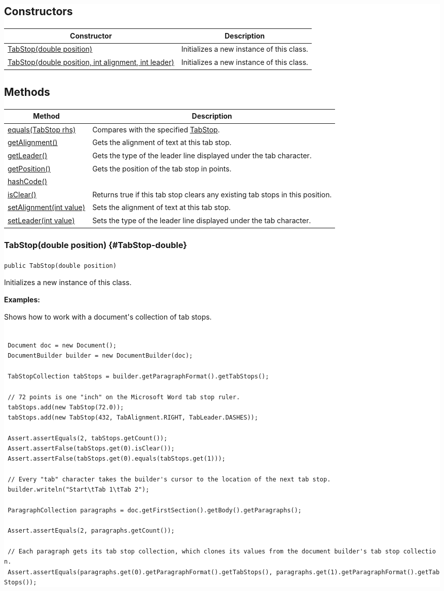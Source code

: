 
[Aspose.Words Document Object Model _DOM_]: https://docs.aspose.com/words/java/aspose-words-document-object-model/
## Constructors

| Constructor | Description |
| --- | --- |
| [TabStop(double position)](#TabStop-double) | Initializes a new instance of this class. |
| [TabStop(double position, int alignment, int leader)](#TabStop-double-int-int) | Initializes a new instance of this class. |
## Methods

| Method | Description |
| --- | --- |
| [equals(TabStop rhs)](#equals-com.aspose.words.TabStop) | Compares with the specified [TabStop](../../com.aspose.words/tabstop/). |
| [getAlignment()](#getAlignment) | Gets the alignment of text at this tab stop. |
| [getLeader()](#getLeader) | Gets the type of the leader line displayed under the tab character. |
| [getPosition()](#getPosition) | Gets the position of the tab stop in points. |
| [hashCode()](#hashCode) |  |
| [isClear()](#isClear) | Returns  true  if this tab stop clears any existing tab stops in this position. |
| [setAlignment(int value)](#setAlignment-int) | Sets the alignment of text at this tab stop. |
| [setLeader(int value)](#setLeader-int) | Sets the type of the leader line displayed under the tab character. |
### TabStop(double position) {#TabStop-double}
```
public TabStop(double position)
```


Initializes a new instance of this class.

 **Examples:** 

Shows how to work with a document's collection of tab stops.

```

 Document doc = new Document();
 DocumentBuilder builder = new DocumentBuilder(doc);

 TabStopCollection tabStops = builder.getParagraphFormat().getTabStops();

 // 72 points is one "inch" on the Microsoft Word tab stop ruler.
 tabStops.add(new TabStop(72.0));
 tabStops.add(new TabStop(432, TabAlignment.RIGHT, TabLeader.DASHES));

 Assert.assertEquals(2, tabStops.getCount());
 Assert.assertFalse(tabStops.get(0).isClear());
 Assert.assertFalse(tabStops.get(0).equals(tabStops.get(1)));

 // Every "tab" character takes the builder's cursor to the location of the next tab stop.
 builder.writeln("Start\tTab 1\tTab 2");

 ParagraphCollection paragraphs = doc.getFirstSection().getBody().getParagraphs();

 Assert.assertEquals(2, paragraphs.getCount());

 // Each paragraph gets its tab stop collection, which clones its values from the document builder's tab stop collection.
 Assert.assertEquals(paragraphs.get(0).getParagraphFormat().getTabStops(), paragraphs.get(1).getParagraphFormat().getTabStops());

```